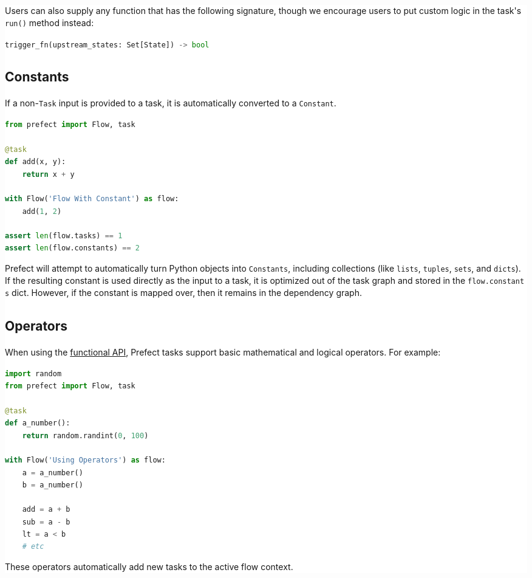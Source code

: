 Users can also supply any function that has the following signature, though we encourage users to put custom logic in the task's `run()` method instead:

```python
trigger_fn(upstream_states: Set[State]) -> bool
```

## Constants

If a non-`Task` input is provided to a task, it is automatically converted to a `Constant`.

```python
from prefect import Flow, task

@task
def add(x, y):
    return x + y

with Flow('Flow With Constant') as flow:
    add(1, 2)

assert len(flow.tasks) == 1
assert len(flow.constants) == 2
```

Prefect will attempt to automatically turn Python objects into `Constants`, including collections (like `lists`, `tuples`, `sets`, and `dicts`). If the resulting constant is used directly as the input to a task, it is optimized out of the task graph and stored in the `flow.constants` dict. However, if the constant is mapped over, then it remains in the dependency graph.

## Operators

When using the [functional API](flows.html#functional-api), Prefect tasks support basic mathematical and logical operators. For example:

```python
import random
from prefect import Flow, task

@task
def a_number():
    return random.randint(0, 100)

with Flow('Using Operators') as flow:
    a = a_number()
    b = a_number()

    add = a + b
    sub = a - b
    lt = a < b
    # etc
```

These operators automatically add new tasks to the active flow context.
